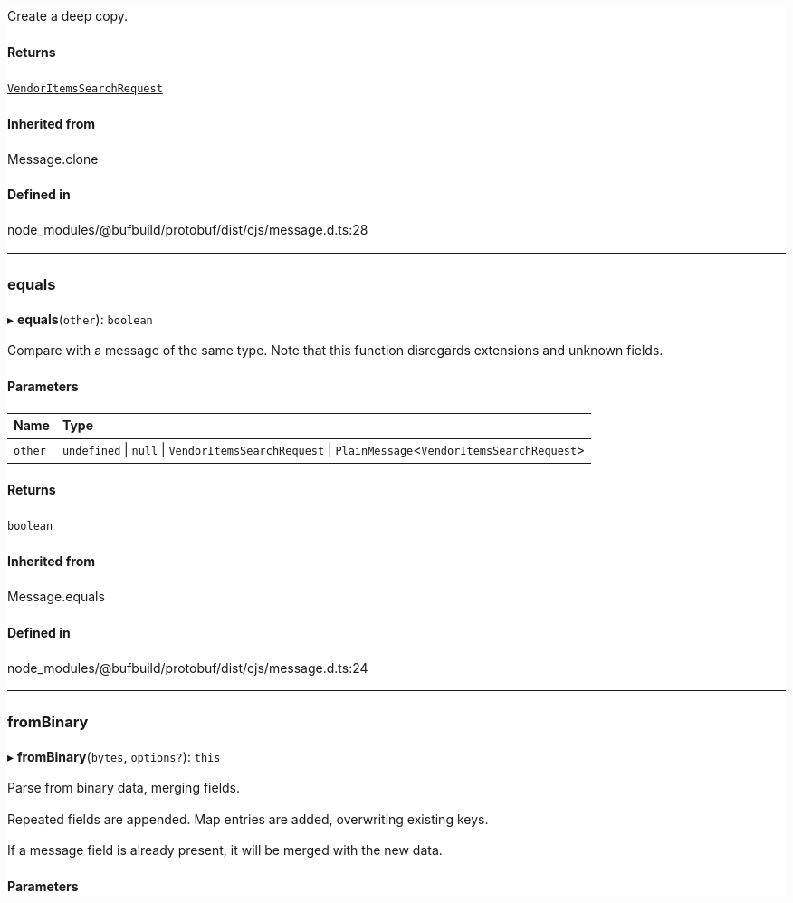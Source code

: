 Create a deep copy.

#### Returns

[`VendorItemsSearchRequest`](VendorItemsSearchRequest.md)

#### Inherited from

Message.clone

#### Defined in

node_modules/@bufbuild/protobuf/dist/cjs/message.d.ts:28

___

### equals

▸ **equals**(`other`): `boolean`

Compare with a message of the same type.
Note that this function disregards extensions and unknown fields.

#### Parameters

| Name | Type |
| :------ | :------ |
| `other` | `undefined` \| ``null`` \| [`VendorItemsSearchRequest`](VendorItemsSearchRequest.md) \| `PlainMessage`\<[`VendorItemsSearchRequest`](VendorItemsSearchRequest.md)\> |

#### Returns

`boolean`

#### Inherited from

Message.equals

#### Defined in

node_modules/@bufbuild/protobuf/dist/cjs/message.d.ts:24

___

### fromBinary

▸ **fromBinary**(`bytes`, `options?`): `this`

Parse from binary data, merging fields.

Repeated fields are appended. Map entries are added, overwriting
existing keys.

If a message field is already present, it will be merged with the
new data.

#### Parameters
